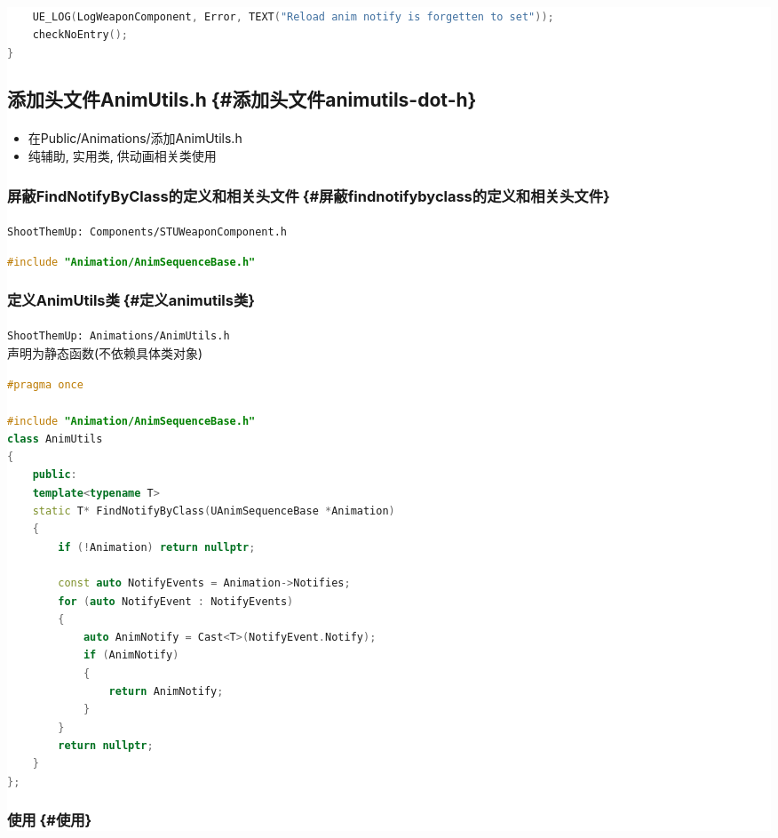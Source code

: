 ```cpp
    UE_LOG(LogWeaponComponent, Error, TEXT("Reload anim notify is forgetten to set"));
    checkNoEntry();
}
```


## 添加头文件AnimUtils.h {#添加头文件animutils-dot-h}

-   在Public/Animations/添加AnimUtils.h <br/>
-   纯辅助, 实用类, 供动画相关类使用 <br/>


### 屏蔽FindNotifyByClass的定义和相关头文件 {#屏蔽findnotifybyclass的定义和相关头文件}

`ShootThemUp: Components/STUWeaponComponent.h` <br/>

```cpp
#include "Animation/AnimSequenceBase.h"
```


### 定义AnimUtils类 {#定义animutils类}

`ShootThemUp: Animations/AnimUtils.h` <br/>
声明为静态函数(不依赖具体类对象) <br/>

```cpp
#pragma once

#include "Animation/AnimSequenceBase.h"        
class AnimUtils
{
    public:
    template<typename T>
    static T* FindNotifyByClass(UAnimSequenceBase *Animation)
    {
        if (!Animation) return nullptr;

        const auto NotifyEvents = Animation->Notifies;
        for (auto NotifyEvent : NotifyEvents)
        {
            auto AnimNotify = Cast<T>(NotifyEvent.Notify);
            if (AnimNotify)
            {
                return AnimNotify;
            }
        }
        return nullptr;
    }
};
```


### 使用 {#使用}
